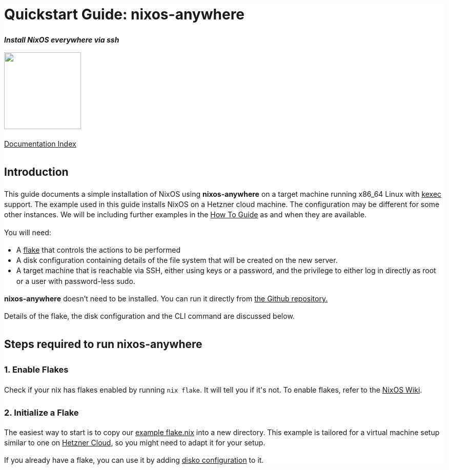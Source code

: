 # Quickstart Guide: nixos-anywhere

**_Install NixOS everywhere via ssh_**

<img src="https://raw.githubusercontent.com/nix-community/nixos-anywhere/main/docs/logo.png" width="150" height="150">

[Documentation Index](./INDEX.md)

## Introduction

This guide documents a simple installation of NixOS using **nixos-anywhere** on
a target machine running x86_64 Linux with
[kexec](https://man7.org/linux/man-pages/man8/kexec.8.html) support. The example
used in this guide installs NixOS on a Hetzner cloud machine. The configuration
may be different for some other instances. We will be including further examples
in the [How To Guide](./howtos/INDEX.md) as and when they are available.

You will need:

- A [flake](https://wiki.nixos.org/wiki/Flakes) that controls the actions to be
  performed
- A disk configuration containing details of the file system that will be
  created on the new server.
- A target machine that is reachable via SSH, either using keys or a password,
  and the privilege to either log in directly as root or a user with
  password-less sudo.

**nixos-anywhere** doesn’t need to be installed. You can run it directly from
[the Github repository.](https://github.com/nix-community/nixos-anywhere)

Details of the flake, the disk configuration and the CLI command are discussed
below.

## Steps required to run nixos-anywhere

### 1. Enable Flakes

Check if your nix has flakes enabled by running `nix flake`. It will tell you if
it's not. To enable flakes, refer to the
[NixOS Wiki](https://wiki.nixos.org/wiki/Flakes#enable-flakes).

### 2. Initialize a Flake

The easiest way to start is to copy our
[example flake.nix](https://github.com/nix-community/nixos-anywhere-examples/blob/main/flake.nix)
into a new directory. This example is tailored for a virtual machine setup
similar to one on [Hetzner Cloud](https://www.hetzner.com/cloud), so you might
need to adapt it for your setup.

If you already have a flake, you can use it by adding
[disko configuration](https://github.com/nix-community/disko?tab=readme-ov-file#how-to-use-disko)
to it.
